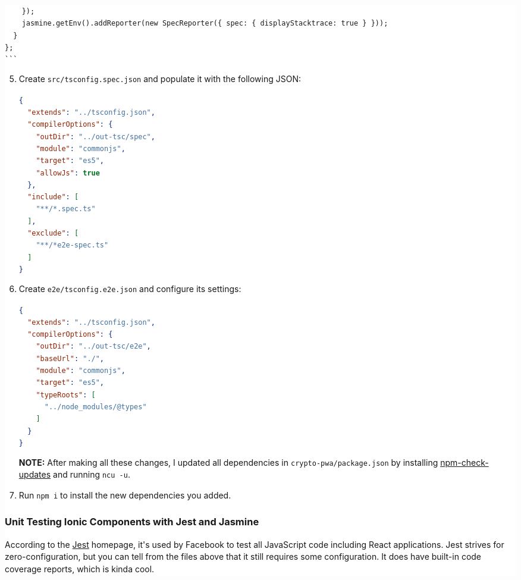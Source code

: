         });
        jasmine.getEnv().addReporter(new SpecReporter({ spec: { displayStacktrace: true } }));
      }
    };
    ```

5. Create `src/tsconfig.spec.json` and populate it with the following JSON:

    ```json
    {
      "extends": "../tsconfig.json",
      "compilerOptions": {
        "outDir": "../out-tsc/spec",
        "module": "commonjs",
        "target": "es5",
        "allowJs": true
      },
      "include": [
        "**/*.spec.ts"
      ],
      "exclude": [
        "**/*e2e-spec.ts"
      ]
    }
    ```

6. Create `e2e/tsconfig.e2e.json` and configure its settings:

    ```json
    {
      "extends": "../tsconfig.json",
      "compilerOptions": {
        "outDir": "../out-tsc/e2e",
        "baseUrl": "./",
        "module": "commonjs",
        "target": "es5",
        "typeRoots": [
          "../node_modules/@types"
        ]
      }
    }
    ```

    **NOTE:** After making all these changes, I updated all dependencies in `crypto-pwa/package.json` by installing [npm-check-updates](https://www.npmjs.com/package/npm-check-updates) and running `ncu -u`.

7. Run `npm i` to install the new dependencies you added.

### Unit Testing Ionic Components with Jest and Jasmine

According to the [Jest](https://facebook.github.io/jest/) homepage, it's used by Facebook to test all JavaScript code including React applications. Jest strives for zero-configuration, but you can tell from the files above that it still requires some configuration. It does have built-in code coverage reports, which is kinda cool.
